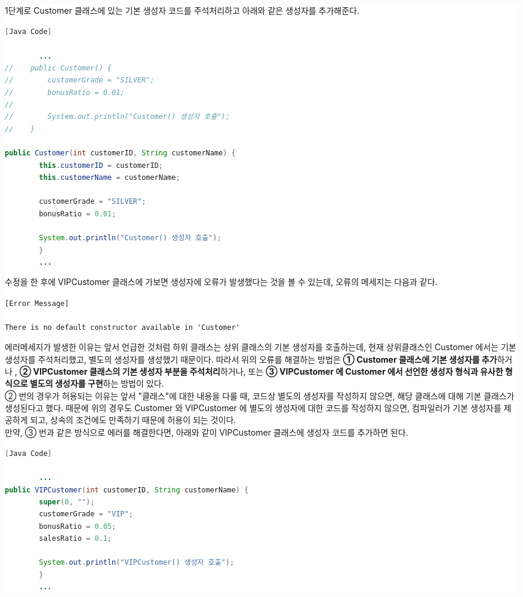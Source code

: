 1단계로 Customer 클래스에 있는 기본 생성자 코드를 주석처리하고 아래와 같은 생성자를 추가해준다.
```java
[Java Code]

        ...
//    public Customer() {
//        customerGrade = "SILVER";
//        bonusRatio = 0.01;
//
//        System.out.println("Customer() 생성자 호출");
//    }

public Customer(int customerID, String customerName) {
        this.customerID = customerID;
        this.customerName = customerName;

        customerGrade = "SILVER";
        bonusRatio = 0.01;

        System.out.println("Customer() 생성자 호출");
        }
        ...
```

수정을 한 후에 VIPCustomer 클래스에 가보면 생성자에 오류가 발생했다는 것을 볼 수 있는데, 오류의 메세지는 다음과 같다.<br>
```text
[Error Message]

There is no default constructor available in 'Customer'
```

에러메세지가 발생한 이유는 앞서 언급한 것처럼 하위 클래스는 상위 클래스의 기본 생성자를 호출하는데, 현재 상위클래스인 Customer 에서는 기본 생성자를 주석처리했고, 별도의 생성자를 생성했기 때문이다. 따라서 위의 오류를 해결하는 방법은 <b>① Customer 클래스에 기본 생성자를 추가</b>하거나 , <b>② VIPCustomer 클래스의 기본 생성자 부분을 주석처리</b>하거나, 또는 <b>③ VIPCustomer 에 Customer 에서 선언한 생성자 형식과 유사한 형식으로 별도의 생성자를 구현</b>하는 방법이 있다. <br>
② 번의 경우가 허용되는 이유는 앞서 "클래스"에 대한 내용을 다룰 때, 코드상 별도의 생성자를 작성하지 않으면, 해당 클래스에 대해 기본 클래스가 생성된다고 했다. 때문에 위의 경우도 Customer 와 VIPCustomer 에 별도의 생성자에 대한 코드를 작성하지 않으면, 컴파일러가 기본 생성자를 제공하게 되고, 상속의 조건에도 만족하기 때문에 허용이 되는 것이다.<br>
만약, ③ 번과 같은 방식으로 에러를 해결한다면, 아래와 같이 VIPCustomer 클래스에 생성자 코드를 추가하면 된다.

```java
[Java Code]

        ...
public VIPCustomer(int customerID, String customerName) {
        super(0, "");
        customerGrade = "VIP";
        bonusRatio = 0.05;
        salesRatio = 0.1;

        System.out.println("VIPCustomer() 생성자 호출");
        }
        ...
```
